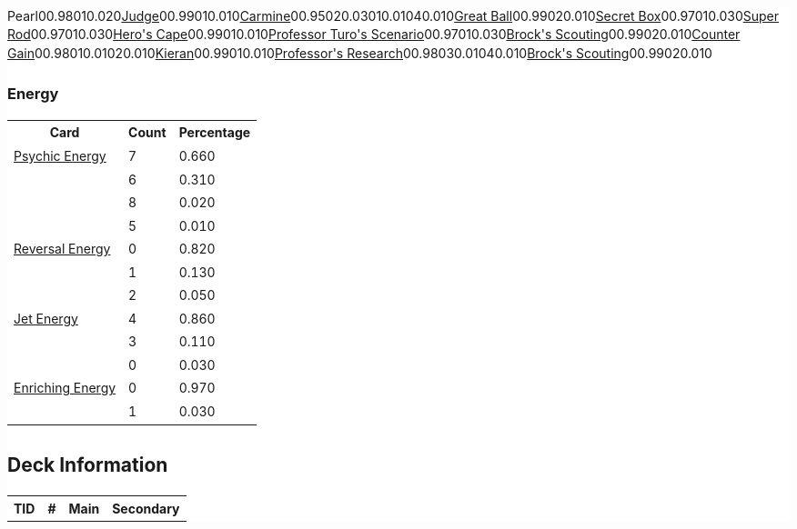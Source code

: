 Pearl</a></td><td>0</td><td>0.980</td></tr><tr><td>1</td><td>0.020</td></tr><tr><td rowspan='2'><a href='https://limitlesstcg.com/cards/SVI/176'>Judge</a></td><td>0</td><td>0.990</td></tr><tr><td>1</td><td>0.010</td></tr><tr><td rowspan='4'><a href='https://limitlesstcg.com/cards/TWM/145'>Carmine</a></td><td>0</td><td>0.950</td></tr><tr><td>2</td><td>0.030</td></tr><tr><td>1</td><td>0.010</td></tr><tr><td>4</td><td>0.010</td></tr><tr><td rowspan='2'><a href='https://limitlesstcg.com/cards/PAL/183'>Great Ball</a></td><td>0</td><td>0.990</td></tr><tr><td>2</td><td>0.010</td></tr><tr><td rowspan='2'><a href='https://limitlesstcg.com/cards/TWM/163'>Secret Box</a></td><td>0</td><td>0.970</td></tr><tr><td>1</td><td>0.030</td></tr><tr><td rowspan='2'><a href='https://limitlesstcg.com/cards/PAL/188'>Super Rod</a></td><td>0</td><td>0.970</td></tr><tr><td>1</td><td>0.030</td></tr><tr><td rowspan='2'><a href='https://limitlesstcg.com/cards/TEF/152'>Hero's Cape</a></td><td>0</td><td>0.990</td></tr><tr><td>1</td><td>0.010</td></tr><tr><td rowspan='2'><a href='https://limitlesstcg.com/cards/PAR/171'>Professor Turo's Scenario</a></td><td>0</td><td>0.970</td></tr><tr><td>1</td><td>0.030</td></tr><tr><td rowspan='2'><a href='https://limitlesstcg.com/cards/jp/SV9/96?translate=en'>Brock's Scouting</a></td><td>0</td><td>0.990</td></tr><tr><td>2</td><td>0.010</td></tr><tr><td rowspan='3'><a href='https://limitlesstcg.com/cards/SSP/169'>Counter Gain</a></td><td>0</td><td>0.980</td></tr><tr><td>1</td><td>0.010</td></tr><tr><td>2</td><td>0.010</td></tr><tr><td rowspan='2'><a href='https://limitlesstcg.com/cards/TWM/154'>Kieran</a></td><td>0</td><td>0.990</td></tr><tr><td>1</td><td>0.010</td></tr><tr><td rowspan='3'><a href='https://limitlesstcg.com/cards/JTG/155'>Professor's Research</a></td><td>0</td><td>0.980</td></tr><tr><td>3</td><td>0.010</td></tr><tr><td>4</td><td>0.010</td></tr><tr><td rowspan='2'><a href='https://limitlesstcg.com/cards/JTG/146'>Brock's Scouting</a></td><td>0</td><td>0.990</td></tr><tr><td>2</td><td>0.010</td></tr></table>
</div><div style='flex: 1; margin-right: 10px;'><h3>Energy</h3><table><tr><th>Card</th><th>Count</th><th>Percentage</th></tr><tr><td rowspan='4'><a href='https://limitlesstcg.com/cards/SVE/13'>Psychic Energy</a></td><td>7</td><td>0.660</td></tr><tr><td>6</td><td>0.310</td></tr><tr><td>8</td><td>0.020</td></tr><tr><td>5</td><td>0.010</td></tr><tr><td rowspan='3'><a href='https://limitlesstcg.com/cards/PAL/192'>Reversal Energy</a></td><td>0</td><td>0.820</td></tr><tr><td>1</td><td>0.130</td></tr><tr><td>2</td><td>0.050</td></tr><tr><td rowspan='3'><a href='https://limitlesstcg.com/cards/PAL/190'>Jet Energy</a></td><td>4</td><td>0.860</td></tr><tr><td>3</td><td>0.110</td></tr><tr><td>0</td><td>0.030</td></tr><tr><td rowspan='2'><a href='https://limitlesstcg.com/cards/SSP/191'>Enriching Energy</a></td><td>0</td><td>0.970</td></tr><tr><td>1</td><td>0.030</td></tr></table>
</div></div>

## Deck Information

<table>
<tr><th>TID</th><th>#</th><th>Main</th><th>Secondary</th></tr>